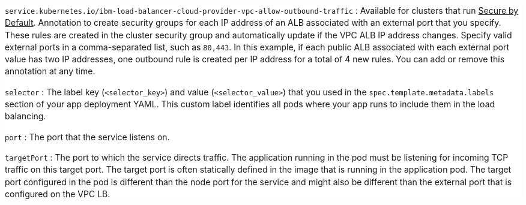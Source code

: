`service.kubernetes.io/ibm-load-balancer-cloud-provider-vpc-allow-outbound-traffic`
:   Available for clusters that run [Secure by Default](/docs/openshift?topic=openshift-vpc-security-group-reference). Annotation to create security groups for each IP address of an ALB associated with an external port that you specify. These rules are created in the cluster security group and automatically update if the VPC ALB IP address changes. Specify valid external ports in a comma-separated list, such as `80,443`. In this example, if each public ALB associated with each external port value has two IP addresses, one outbound rule is created per IP address for a total of 4 new rules. You can add or remove this annotation at any time.

`selector`
:   The label key (`<selector_key>`) and value (`<selector_value>`) that you used in the `spec.template.metadata.labels` section of your app deployment YAML. This custom label identifies all pods where your app runs to include them in the load balancing.

`port`
:   The port that the service listens on.

`targetPort`
:   The port to which the service directs traffic. The application running in the pod must be listening for incoming TCP traffic on this target port. The target port is often statically defined in the image that is running in the application pod. The target port configured in the pod is different than the node port for the service and might also be different than the external port that is configured on the VPC LB.
